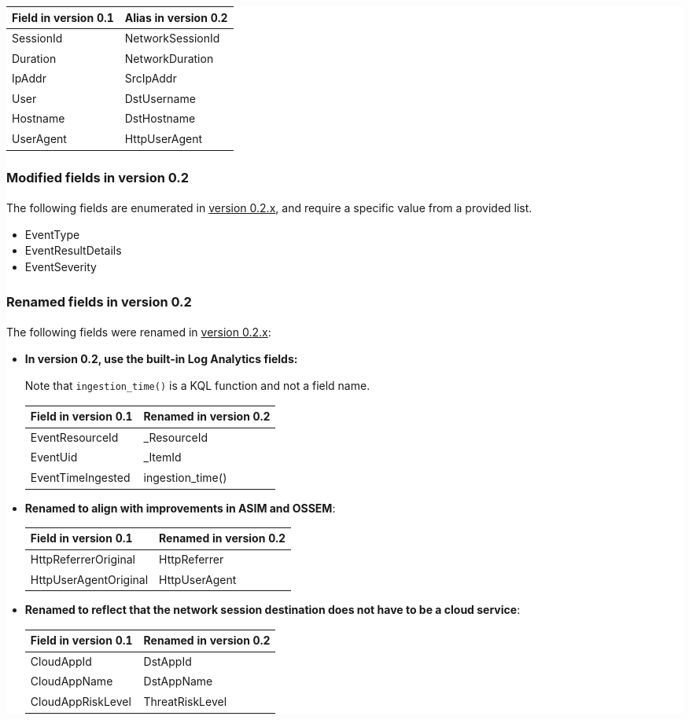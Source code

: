 |Field in version 0.1  |Alias in version 0.2  |
|---------|---------|
|SessionId     |     NetworkSessionId    |
|Duration     |     NetworkDuration    |
|IpAddr     | SrcIpAddr        |
|User     |     DstUsername    |
|Hostname     |   DstHostname      |
|UserAgent     |     HttpUserAgent    |


### Modified fields in version 0.2

The following fields are enumerated in [version 0.2.x](normalization-schema-network.md), and require a specific value from a provided list.

- EventType
- EventResultDetails
- EventSeverity

### Renamed fields in version 0.2

The following fields were renamed in [version 0.2.x](normalization-schema-network.md):

- **In version 0.2, use the built-in Log Analytics fields:**

    Note that `ingestion_time()` is a KQL function and not a field name.

    |Field in version 0.1  |Renamed in version 0.2  |
    |---------|---------|
    |  EventResourceId  |   _ResourceId      |
    | EventUid   |     _ItemId    |
    | EventTimeIngested   |  ingestion_time()       |


- **Renamed to align with improvements in ASIM and OSSEM**:

    |Field in version 0.1  |Renamed in version 0.2  |
    |---------|---------|
    |  HttpReferrerOriginal  |   HttpReferrer      |
    | HttpUserAgentOriginal   |     HttpUserAgent    |


- **Renamed to reflect that the network session destination does not have to be a cloud service**:

    |Field in version 0.1  |Renamed in version 0.2  |
    |---------|---------|
    |  CloudAppId  |   DstAppId      |
    | CloudAppName   |     DstAppName    |
    | CloudAppRiskLevel   |  ThreatRiskLevel       |
